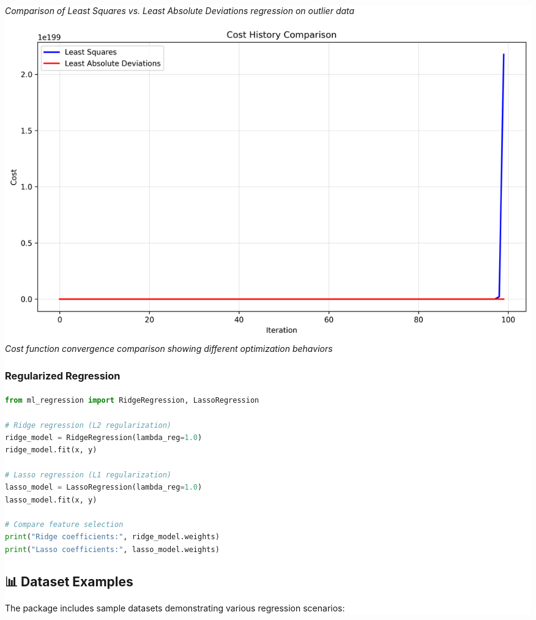 *Comparison of Least Squares vs. Least Absolute Deviations regression on outlier data*

![Cost Comparison](docs/cost_comparison.png)
*Cost function convergence comparison showing different optimization behaviors*

### Regularized Regression

```python
from ml_regression import RidgeRegression, LassoRegression

# Ridge regression (L2 regularization)
ridge_model = RidgeRegression(lambda_reg=1.0)
ridge_model.fit(x, y)

# Lasso regression (L1 regularization) 
lasso_model = LassoRegression(lambda_reg=1.0)
lasso_model.fit(x, y)

# Compare feature selection
print("Ridge coefficients:", ridge_model.weights)
print("Lasso coefficients:", lasso_model.weights)
```

## 📊 Dataset Examples

The package includes sample datasets demonstrating various regression scenarios:
